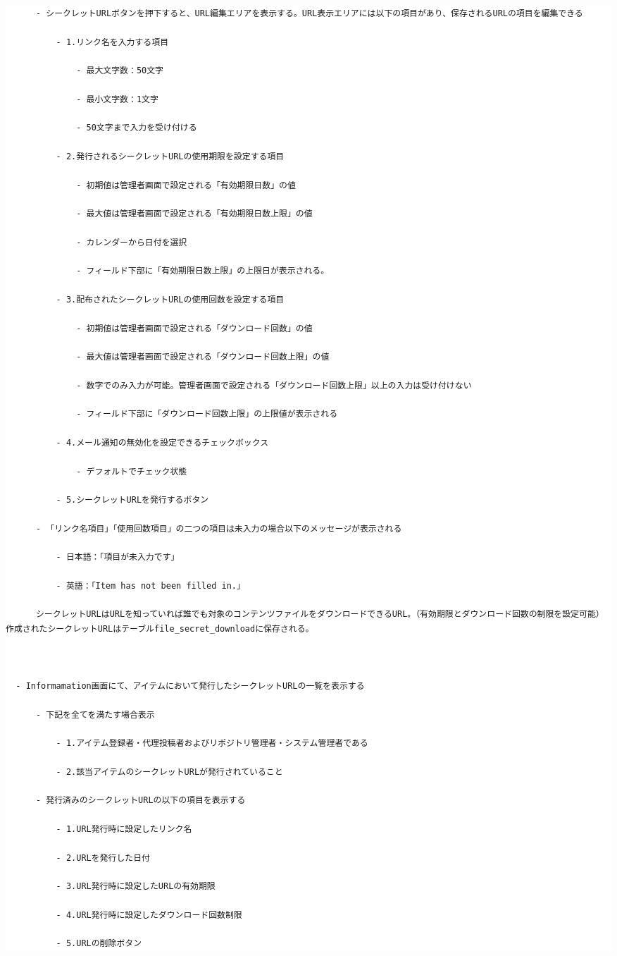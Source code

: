           - シークレットURLボタンを押下すると、URL編集エリアを表示する。URL表示エリアには以下の項目があり、保存されるURLの項目を編集できる

              - 1.リンク名を入力する項目

                  - 最大文字数：50文字

                  - 最小文字数：1文字

                  - 50文字まで入力を受け付ける

              - 2.発行されるシークレットURLの使用期限を設定する項目

                  - 初期値は管理者画面で設定される「有効期限日数」の値

                  - 最大値は管理者画面で設定される「有効期限日数上限」の値

                  - カレンダーから日付を選択

                  - フィールド下部に「有効期限日数上限」の上限日が表示される。

              - 3.配布されたシークレットURLの使用回数を設定する項目

                  - 初期値は管理者画面で設定される「ダウンロード回数」の値

                  - 最大値は管理者画面で設定される「ダウンロード回数上限」の値

                  - 数字でのみ入力が可能。管理者画面で設定される「ダウンロード回数上限」以上の入力は受け付けない

                  - フィールド下部に「ダウンロード回数上限」の上限値が表示される

              - 4.メール通知の無効化を設定できるチェックボックス

                  - デフォルトでチェック状態

              - 5.シークレットURLを発行するボタン

          - 「リンク名項目」「使用回数項目」の二つの項目は未入力の場合以下のメッセージが表示される

              - 日本語：「項目が未入力です」

              - 英語：「Item has not been filled in.」

          シークレットURLはURLを知っていれば誰でも対象のコンテンツファイルをダウンロードできるURL。（有効期限とダウンロード回数の制限を設定可能）作成されたシークレットURLはテーブルfile_secret_downloadに保存される。



      - Informamation画面にて、アイテムにおいて発行したシークレットURLの一覧を表示する

          - 下記を全てを満たす場合表示

              - 1.アイテム登録者・代理投稿者およびリポジトリ管理者・システム管理者である

              - 2.該当アイテムのシークレットURLが発行されていること

          - 発行済みのシークレットURLの以下の項目を表示する

              - 1.URL発行時に設定したリンク名

              - 2.URLを発行した日付

              - 3.URL発行時に設定したURLの有効期限

              - 4.URL発行時に設定したダウンロード回数制限

              - 5.URLの削除ボタン
